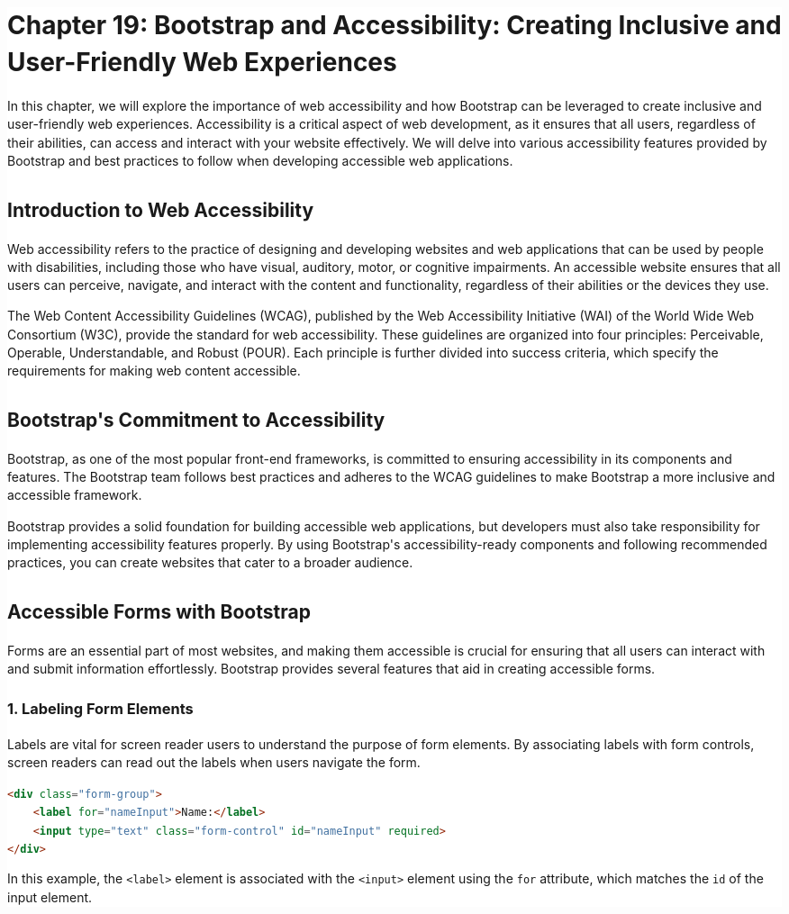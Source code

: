 # Chapter 19: Bootstrap and Accessibility: Creating Inclusive and User-Friendly Web Experiences

In this chapter, we will explore the importance of web accessibility and how Bootstrap can be leveraged to create inclusive and user-friendly web experiences. Accessibility is a critical aspect of web development, as it ensures that all users, regardless of their abilities, can access and interact with your website effectively. We will delve into various accessibility features provided by Bootstrap and best practices to follow when developing accessible web applications.

## Introduction to Web Accessibility

Web accessibility refers to the practice of designing and developing websites and web applications that can be used by people with disabilities, including those who have visual, auditory, motor, or cognitive impairments. An accessible website ensures that all users can perceive, navigate, and interact with the content and functionality, regardless of their abilities or the devices they use.

The Web Content Accessibility Guidelines (WCAG), published by the Web Accessibility Initiative (WAI) of the World Wide Web Consortium (W3C), provide the standard for web accessibility. These guidelines are organized into four principles: Perceivable, Operable, Understandable, and Robust (POUR). Each principle is further divided into success criteria, which specify the requirements for making web content accessible.

## Bootstrap's Commitment to Accessibility

Bootstrap, as one of the most popular front-end frameworks, is committed to ensuring accessibility in its components and features. The Bootstrap team follows best practices and adheres to the WCAG guidelines to make Bootstrap a more inclusive and accessible framework.

Bootstrap provides a solid foundation for building accessible web applications, but developers must also take responsibility for implementing accessibility features properly. By using Bootstrap's accessibility-ready components and following recommended practices, you can create websites that cater to a broader audience.

## Accessible Forms with Bootstrap

Forms are an essential part of most websites, and making them accessible is crucial for ensuring that all users can interact with and submit information effortlessly. Bootstrap provides several features that aid in creating accessible forms.

### 1. Labeling Form Elements

Labels are vital for screen reader users to understand the purpose of form elements. By associating labels with form controls, screen readers can read out the labels when users navigate the form.

```html
<div class="form-group">
    <label for="nameInput">Name:</label>
    <input type="text" class="form-control" id="nameInput" required>
</div>
```

In this example, the `<label>` element is associated with the `<input>` element using the `for` attribute, which matches the `id` of the input element.
